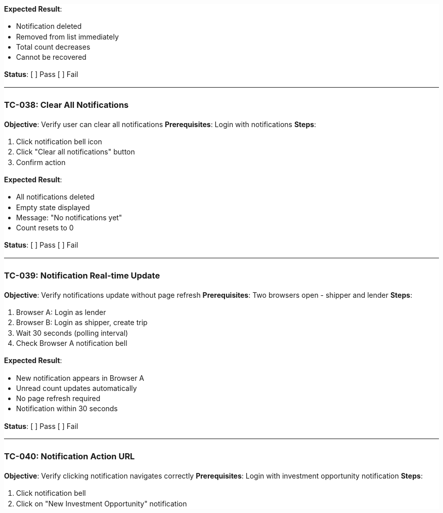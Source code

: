 **Expected Result**:
- Notification deleted
- Removed from list immediately
- Total count decreases
- Cannot be recovered

**Status**: [ ] Pass [ ] Fail

---

### TC-038: Clear All Notifications
**Objective**: Verify user can clear all notifications
**Prerequisites**: Login with notifications
**Steps**:
1. Click notification bell icon
2. Click "Clear all notifications" button
3. Confirm action

**Expected Result**:
- All notifications deleted
- Empty state displayed
- Message: "No notifications yet"
- Count resets to 0

**Status**: [ ] Pass [ ] Fail

---

### TC-039: Notification Real-time Update
**Objective**: Verify notifications update without page refresh
**Prerequisites**: Two browsers open - shipper and lender
**Steps**:
1. Browser A: Login as lender
2. Browser B: Login as shipper, create trip
3. Wait 30 seconds (polling interval)
4. Check Browser A notification bell

**Expected Result**:
- New notification appears in Browser A
- Unread count updates automatically
- No page refresh required
- Notification within 30 seconds

**Status**: [ ] Pass [ ] Fail

---

### TC-040: Notification Action URL
**Objective**: Verify clicking notification navigates correctly
**Prerequisites**: Login with investment opportunity notification
**Steps**:
1. Click notification bell
2. Click on "New Investment Opportunity" notification
